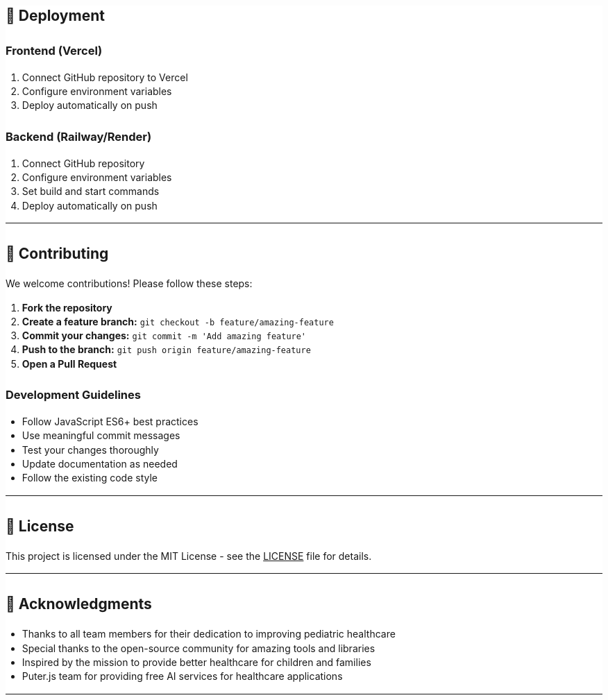 ## 🚀 Deployment

### Frontend (Vercel)

1. Connect GitHub repository to Vercel
2. Configure environment variables
3. Deploy automatically on push

### Backend (Railway/Render)

1. Connect GitHub repository
2. Configure environment variables
3. Set build and start commands
4. Deploy automatically on push

---

## 🤝 Contributing

We welcome contributions! Please follow these steps:

1. **Fork the repository**
2. **Create a feature branch:** `git checkout -b feature/amazing-feature`
3. **Commit your changes:** `git commit -m 'Add amazing feature'`
4. **Push to the branch:** `git push origin feature/amazing-feature`
5. **Open a Pull Request**

### Development Guidelines

- Follow JavaScript ES6+ best practices
- Use meaningful commit messages
- Test your changes thoroughly
- Update documentation as needed
- Follow the existing code style

---

## 📄 License

This project is licensed under the MIT License - see the [LICENSE](LICENSE) file for details.

---

## 🙏 Acknowledgments

- Thanks to all team members for their dedication to improving pediatric healthcare
- Special thanks to the open-source community for amazing tools and libraries
- Inspired by the mission to provide better healthcare for children and families
- Puter.js team for providing free AI services for healthcare applications

---
